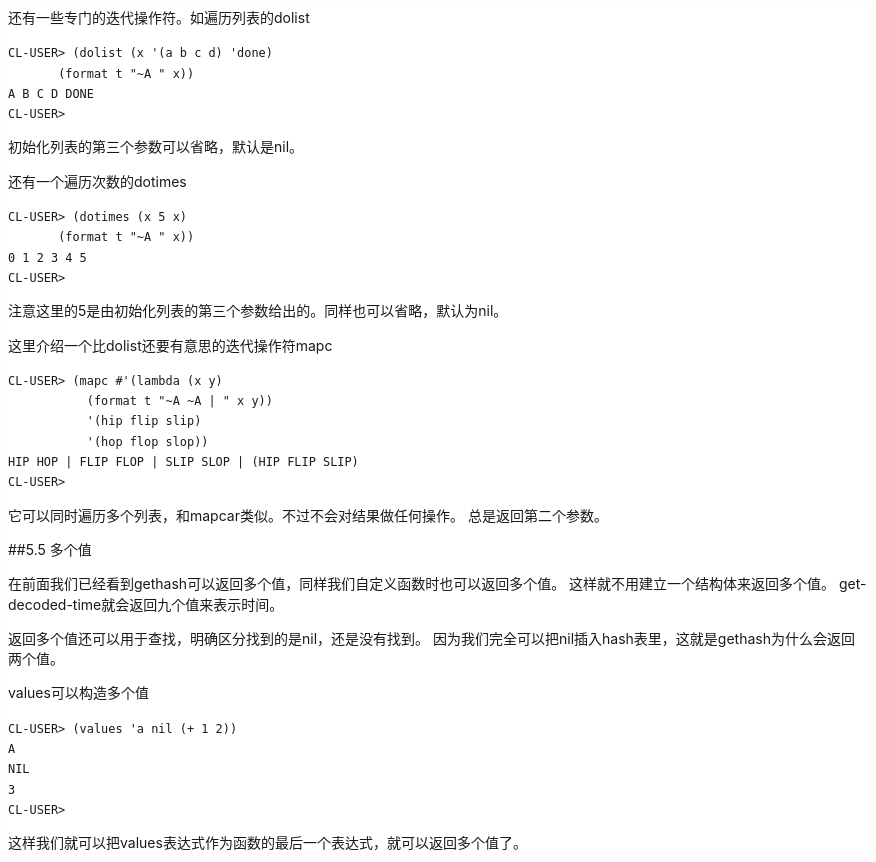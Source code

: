 
还有一些专门的迭代操作符。如遍历列表的dolist     


	CL-USER> (dolist (x '(a b c d) 'done)
		   (format t "~A " x))
	A B C D DONE
	CL-USER> 


初始化列表的第三个参数可以省略，默认是nil。  


还有一个遍历次数的dotimes  


	CL-USER> (dotimes (x 5 x)
		   (format t "~A " x))
	0 1 2 3 4 5
	CL-USER> 	


注意这里的5是由初始化列表的第三个参数给出的。同样也可以省略，默认为nil。  


这里介绍一个比dolist还要有意思的迭代操作符mapc   


	CL-USER> (mapc #'(lambda (x y)
			   (format t "~A ~A | " x y))
		       '(hip flip slip)
		       '(hop flop slop))
	HIP HOP | FLIP FLOP | SLIP SLOP | (HIP FLIP SLIP)
	CL-USER> 
	

它可以同时遍历多个列表，和mapcar类似。不过不会对结果做任何操作。
总是返回第二个参数。  


##5.5 多个值  


在前面我们已经看到gethash可以返回多个值，同样我们自定义函数时也可以返回多个值。
这样就不用建立一个结构体来返回多个值。
get-decoded-time就会返回九个值来表示时间。  


返回多个值还可以用于查找，明确区分找到的是nil，还是没有找到。
因为我们完全可以把nil插入hash表里，这就是gethash为什么会返回两个值。  


values可以构造多个值  


	CL-USER> (values 'a nil (+ 1 2))
	A
	NIL
	3
	CL-USER> 


这样我们就可以把values表达式作为函数的最后一个表达式，就可以返回多个值了。  

